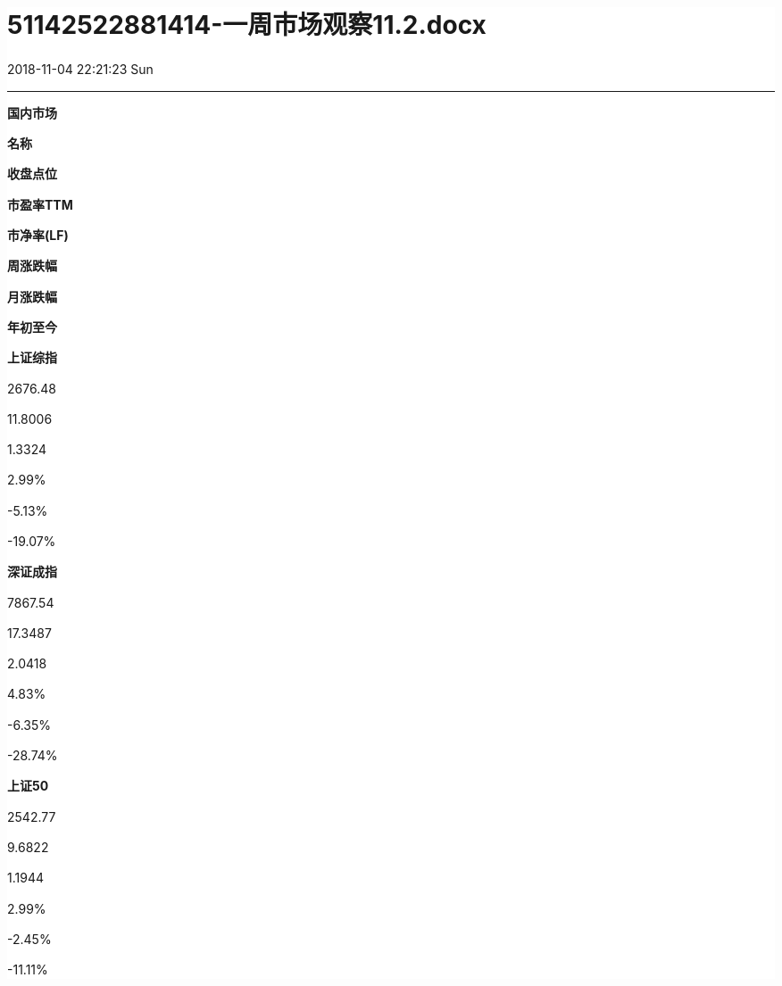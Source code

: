 # 51142522881414-一周市场观察11.2.docx

2018-11-04 22:21:23 Sun

----

__国内市场__

__名称__

__收盘点位__

__市盈率TTM__

__市净率\(LF\)__

__周涨跌幅__

__月涨跌幅__

__年初至今__

__上证综指__

2676\.48

11\.8006

1\.3324

2\.99%

\-5\.13%

\-19\.07%

__深证成指__

7867\.54

17\.3487

2\.0418

4\.83%

\-6\.35%

\-28\.74%

__上证50__

2542\.77

9\.6822

1\.1944

2\.99%

\-2\.45%

\-11\.11%
